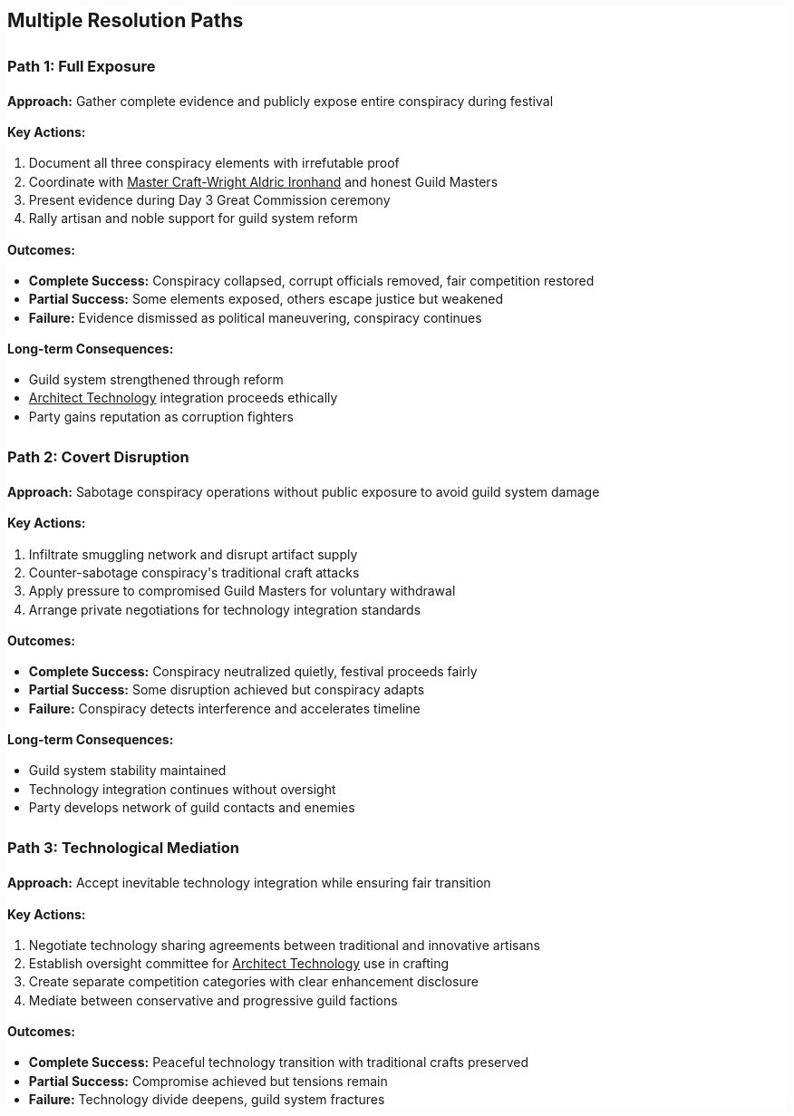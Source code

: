 
## Multiple Resolution Paths

### Path 1: Full Exposure
**Approach:** Gather complete evidence and publicly expose entire conspiracy during festival

**Key Actions:**
1. Document all three conspiracy elements with irrefutable proof
2. Coordinate with [Master Craft-Wright Aldric Ironhand](Master%20Craft-Wright%20Aldric%20Ironhand.md) and honest Guild Masters
3. Present evidence during Day 3 Great Commission ceremony
4. Rally artisan and noble support for guild system reform

**Outcomes:**
- **Complete Success:** Conspiracy collapsed, corrupt officials removed, fair competition restored
- **Partial Success:** Some elements exposed, others escape justice but weakened
- **Failure:** Evidence dismissed as political maneuvering, conspiracy continues

**Long-term Consequences:**
- Guild system strengthened through reform
- [Architect Technology](Architect%20Technology.md) integration proceeds ethically
- Party gains reputation as corruption fighters

### Path 2: Covert Disruption
**Approach:** Sabotage conspiracy operations without public exposure to avoid guild system damage

**Key Actions:**
1. Infiltrate smuggling network and disrupt artifact supply
2. Counter-sabotage conspiracy's traditional craft attacks
3. Apply pressure to compromised Guild Masters for voluntary withdrawal
4. Arrange private negotiations for technology integration standards

**Outcomes:**
- **Complete Success:** Conspiracy neutralized quietly, festival proceeds fairly
- **Partial Success:** Some disruption achieved but conspiracy adapts
- **Failure:** Conspiracy detects interference and accelerates timeline

**Long-term Consequences:**
- Guild system stability maintained
- Technology integration continues without oversight
- Party develops network of guild contacts and enemies

### Path 3: Technological Mediation
**Approach:** Accept inevitable technology integration while ensuring fair transition

**Key Actions:**
1. Negotiate technology sharing agreements between traditional and innovative artisans
2. Establish oversight committee for [Architect Technology](Architect%20Technology.md) use in crafting
3. Create separate competition categories with clear enhancement disclosure
4. Mediate between conservative and progressive guild factions

**Outcomes:**
- **Complete Success:** Peaceful technology transition with traditional crafts preserved
- **Partial Success:** Compromise achieved but tensions remain
- **Failure:** Technology divide deepens, guild system fractures
